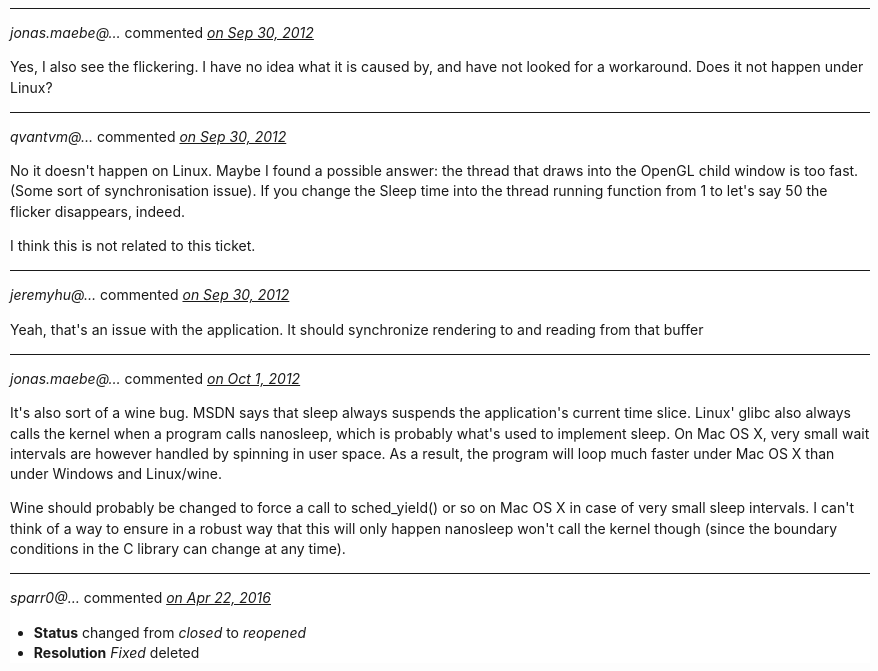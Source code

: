 

---

*jonas.maebe@…* commented *[on Sep 30, 2012](https://xquartz.macosforge.org/trac/ticket/536#comment:41 "September 30, 2012 at 5:38 AM PDT")*

Yes, I also see the flickering. I have no idea what it is caused by, and have not looked for a workaround. Does it not happen under Linux?



---

*qvantvm@…* commented *[on Sep 30, 2012](https://xquartz.macosforge.org/trac/ticket/536#comment:42 "September 30, 2012 at 1:32 PM PDT")*

No it doesn't happen on Linux.
Maybe I found a possible answer: the thread that draws into the OpenGL child window is too fast. (Some sort of synchronisation issue).
If you change the Sleep time into the thread running function from 1 to let's say 50 the flicker disappears, indeed.

I think this is not related to this ticket.



---

*jeremyhu@…* commented *[on Sep 30, 2012](https://xquartz.macosforge.org/trac/ticket/536#comment:43 "September 30, 2012 at 2:00 PM PDT")*

Yeah, that's an issue with the application. It should synchronize rendering to and reading from that buffer



---

*jonas.maebe@…* commented *[on Oct 1, 2012](https://xquartz.macosforge.org/trac/ticket/536#comment:44 "October 1, 2012 at 2:39 AM PDT")*

It's also sort of a wine bug. MSDN says that sleep always suspends the application's current time slice. Linux' glibc also always calls the kernel when a program calls nanosleep, which is probably what's used to implement sleep. On Mac OS X, very small wait intervals are however handled by spinning in user space. As a result, the program will loop much faster under Mac OS X than under Windows and Linux/wine.

Wine should probably be changed to force a call to sched\_yield() or so on Mac OS X in case of very small sleep intervals. I can't think of a way to ensure in a robust way that this will only happen nanosleep won't call the kernel though (since the boundary conditions in the C library can change at any time).



---

*sparr0@…* commented *[on Apr 22, 2016](https://xquartz.macosforge.org/trac/ticket/536#comment:441 "April 22, 2016 at 3:13 AM PDT")*

-   **Status** changed from *closed* to *reopened*
-   **Resolution** *Fixed* deleted
